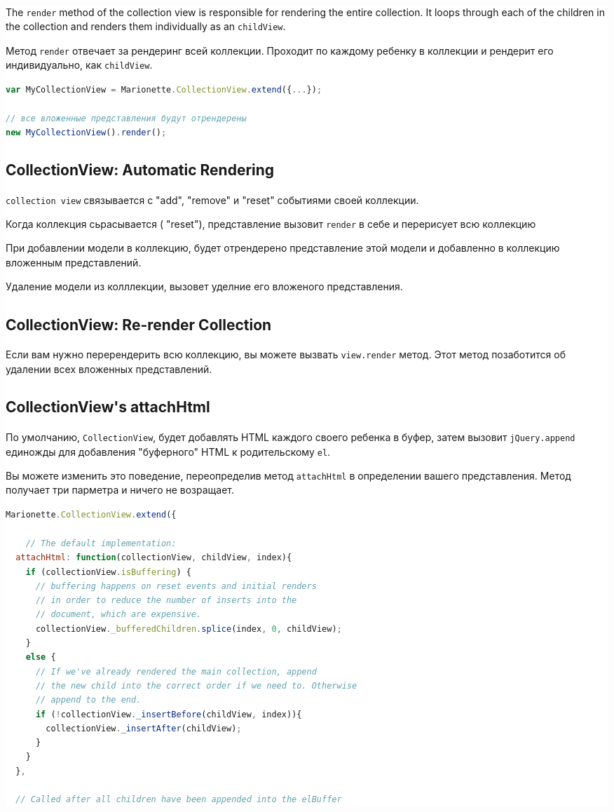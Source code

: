 The `render` method of the collection view is responsible for
rendering the entire collection. It loops through each of the
children in the collection and renders them individually as an
`childView`.

Метод `render` отвечает за рендеринг всей коллекции. Проходит по каждому ребенку в коллекции и рендерит его индивидуально, 
как `childView`.

```js
var MyCollectionView = Marionette.CollectionView.extend({...});

// все вложенные представления будут отрендерены
new MyCollectionView().render();
```

## CollectionView: Automatic Rendering

`collection view` связывается с  "add", "remove" и "reset" событиями своей коллекции.

Когда коллекция сьрасывается ( "reset"), представление вызовит `render` в себе и перерисует всю коллекцию

При добавлении модели в коллекцию, будет отрендерено представление этой модели и добавленно в коллекцию вложенным представлений.

Удаление модели из колллекции, вызовет уделние  его вложеного представления.


## CollectionView: Re-render Collection

Если вам нужно перерендерить всю коллекцию, вы можете вызвать `view.render` метод. Этот метод позаботится об удалении 
всех вложенных представлений.

## CollectionView's attachHtml

По умолчанию, `CollectionView`, будет добавлять HTML  каждого своего ребенка в буфер, затем вызовит `jQuery.append` единожды
для добавления "буферного" HTML к родительскому `el`. 

Вы можете изменить это поведение, переопределив метод  `attachHtml` в определении вашего представления. Метод получает
три парметра и ничего не возращает.

```js
Marionette.CollectionView.extend({

	// The default implementation:
  attachHtml: function(collectionView, childView, index){
    if (collectionView.isBuffering) {
      // buffering happens on reset events and initial renders
      // in order to reduce the number of inserts into the
      // document, which are expensive.
      collectionView._bufferedChildren.splice(index, 0, childView);
    }
    else {
      // If we've already rendered the main collection, append
      // the new child into the correct order if we need to. Otherwise
      // append to the end.
      if (!collectionView._insertBefore(childView, index)){
        collectionView._insertAfter(childView);
      }
    }
  },

  // Called after all children have been appended into the elBuffer
```